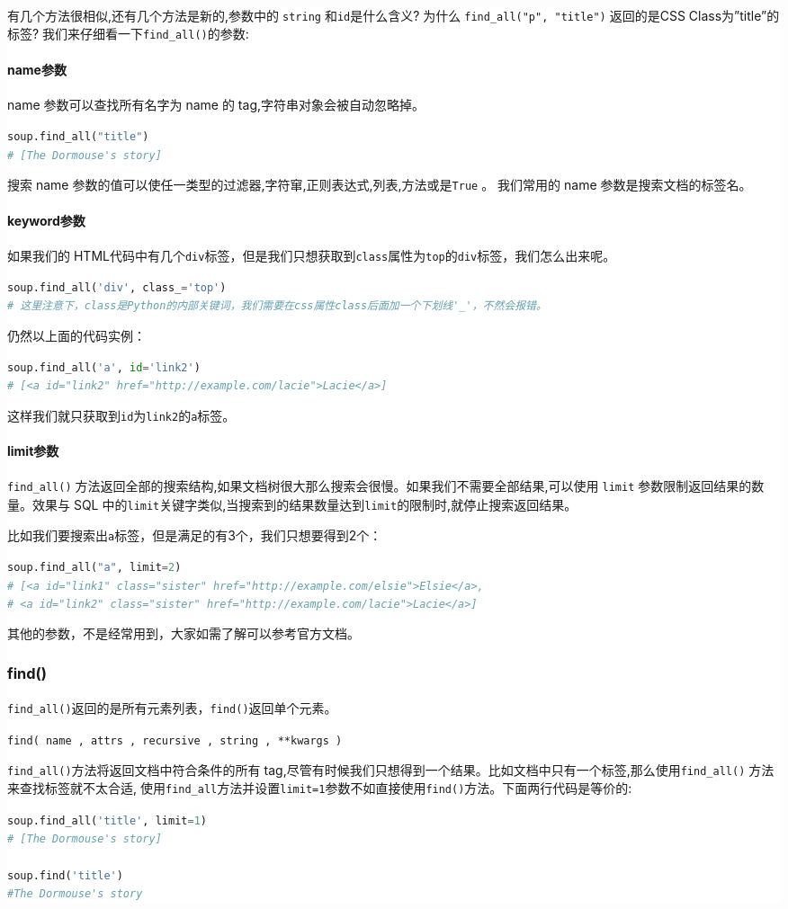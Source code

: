 有几个方法很相似,还有几个方法是新的,参数中的 `string` 和`id`是什么含义? 为什么 `find_all("p", "title")` 返回的是CSS Class为”title”的标签? 我们来仔细看一下`find_all()`的参数:

#### name参数

name 参数可以查找所有名字为 name 的 tag,字符串对象会被自动忽略掉。

```Python
soup.find_all("title")
# [The Dormouse's story]
```

搜索 name 参数的值可以使任一类型的过滤器,字符窜,正则表达式,列表,方法或是`True` 。
我们常用的 name 参数是搜索文档的标签名。

#### keyword参数

如果我们的 HTML代码中有几个`div`标签，但是我们只想获取到`class`属性为`top`的`div`标签，我们怎么出来呢。

```Python
soup.find_all('div', class_='top')
# 这里注意下，class是Python的内部关键词，我们需要在css属性class后面加一个下划线'_'，不然会报错。
```

仍然以上面的代码实例：

```Python
soup.find_all('a', id='link2')
# [<a id="link2" href="http://example.com/lacie">Lacie</a>]
```

这样我们就只获取到`id`为`link2`的`a`标签。

#### limit参数

`find_all()` 方法返回全部的搜索结构,如果文档树很大那么搜索会很慢。如果我们不需要全部结果,可以使用 `limit` 参数限制返回结果的数量。效果与 SQL 中的`limit`关键字类似,当搜索到的结果数量达到`limit`的限制时,就停止搜索返回结果。

比如我们要搜索出`a`标签，但是满足的有3个，我们只想要得到2个：

```Python
soup.find_all("a", limit=2)
# [<a id="link1" class="sister" href="http://example.com/elsie">Elsie</a>,
# <a id="link2" class="sister" href="http://example.com/lacie">Lacie</a>]
```

其他的参数，不是经常用到，大家如需了解可以参考官方文档。

### find()

`find_all()`返回的是所有元素列表，`find()`返回单个元素。

`find( name , attrs , recursive , string , **kwargs )`

`find_all()`方法将返回文档中符合条件的所有 tag,尽管有时候我们只想得到一个结果。比如文档中只有一个标签,那么使用`find_all()` 方法来查找标签就不太合适, 使用`find_all`方法并设置`limit=1`参数不如直接使用`find()`方法。下面两行代码是等价的:

```Python
soup.find_all('title', limit=1)
# [The Dormouse's story]

soup.find('title')
#The Dormouse's story
```
